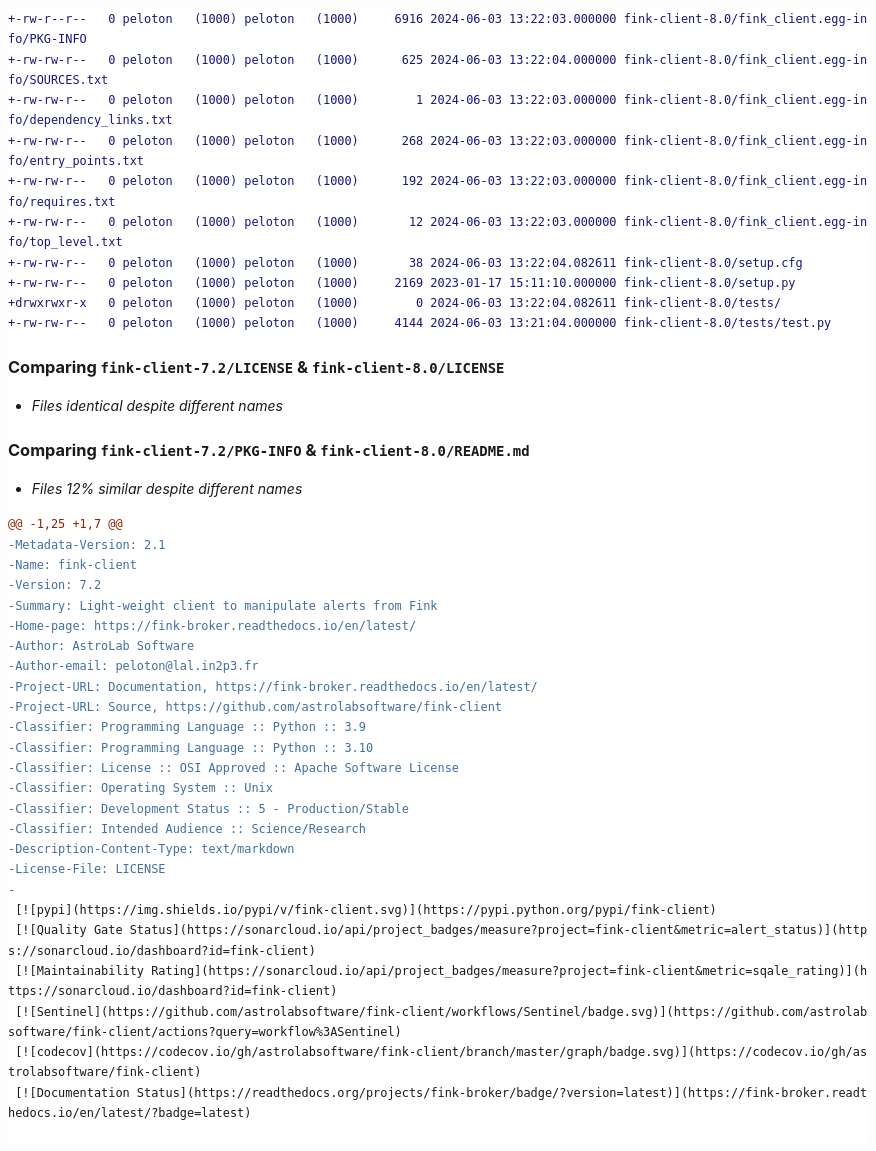 ```diff
+-rw-r--r--   0 peloton   (1000) peloton   (1000)     6916 2024-06-03 13:22:03.000000 fink-client-8.0/fink_client.egg-info/PKG-INFO
+-rw-rw-r--   0 peloton   (1000) peloton   (1000)      625 2024-06-03 13:22:04.000000 fink-client-8.0/fink_client.egg-info/SOURCES.txt
+-rw-rw-r--   0 peloton   (1000) peloton   (1000)        1 2024-06-03 13:22:03.000000 fink-client-8.0/fink_client.egg-info/dependency_links.txt
+-rw-rw-r--   0 peloton   (1000) peloton   (1000)      268 2024-06-03 13:22:03.000000 fink-client-8.0/fink_client.egg-info/entry_points.txt
+-rw-rw-r--   0 peloton   (1000) peloton   (1000)      192 2024-06-03 13:22:03.000000 fink-client-8.0/fink_client.egg-info/requires.txt
+-rw-rw-r--   0 peloton   (1000) peloton   (1000)       12 2024-06-03 13:22:03.000000 fink-client-8.0/fink_client.egg-info/top_level.txt
+-rw-rw-r--   0 peloton   (1000) peloton   (1000)       38 2024-06-03 13:22:04.082611 fink-client-8.0/setup.cfg
+-rw-rw-r--   0 peloton   (1000) peloton   (1000)     2169 2023-01-17 15:11:10.000000 fink-client-8.0/setup.py
+drwxrwxr-x   0 peloton   (1000) peloton   (1000)        0 2024-06-03 13:22:04.082611 fink-client-8.0/tests/
+-rw-rw-r--   0 peloton   (1000) peloton   (1000)     4144 2024-06-03 13:21:04.000000 fink-client-8.0/tests/test.py
```

### Comparing `fink-client-7.2/LICENSE` & `fink-client-8.0/LICENSE`

 * *Files identical despite different names*

### Comparing `fink-client-7.2/PKG-INFO` & `fink-client-8.0/README.md`

 * *Files 12% similar despite different names*

```diff
@@ -1,25 +1,7 @@
-Metadata-Version: 2.1
-Name: fink-client
-Version: 7.2
-Summary: Light-weight client to manipulate alerts from Fink
-Home-page: https://fink-broker.readthedocs.io/en/latest/
-Author: AstroLab Software
-Author-email: peloton@lal.in2p3.fr
-Project-URL: Documentation, https://fink-broker.readthedocs.io/en/latest/
-Project-URL: Source, https://github.com/astrolabsoftware/fink-client
-Classifier: Programming Language :: Python :: 3.9
-Classifier: Programming Language :: Python :: 3.10
-Classifier: License :: OSI Approved :: Apache Software License
-Classifier: Operating System :: Unix
-Classifier: Development Status :: 5 - Production/Stable
-Classifier: Intended Audience :: Science/Research
-Description-Content-Type: text/markdown
-License-File: LICENSE
-
 [![pypi](https://img.shields.io/pypi/v/fink-client.svg)](https://pypi.python.org/pypi/fink-client)
 [![Quality Gate Status](https://sonarcloud.io/api/project_badges/measure?project=fink-client&metric=alert_status)](https://sonarcloud.io/dashboard?id=fink-client)
 [![Maintainability Rating](https://sonarcloud.io/api/project_badges/measure?project=fink-client&metric=sqale_rating)](https://sonarcloud.io/dashboard?id=fink-client)
 [![Sentinel](https://github.com/astrolabsoftware/fink-client/workflows/Sentinel/badge.svg)](https://github.com/astrolabsoftware/fink-client/actions?query=workflow%3ASentinel)
 [![codecov](https://codecov.io/gh/astrolabsoftware/fink-client/branch/master/graph/badge.svg)](https://codecov.io/gh/astrolabsoftware/fink-client)
 [![Documentation Status](https://readthedocs.org/projects/fink-broker/badge/?version=latest)](https://fink-broker.readthedocs.io/en/latest/?badge=latest)
 
```